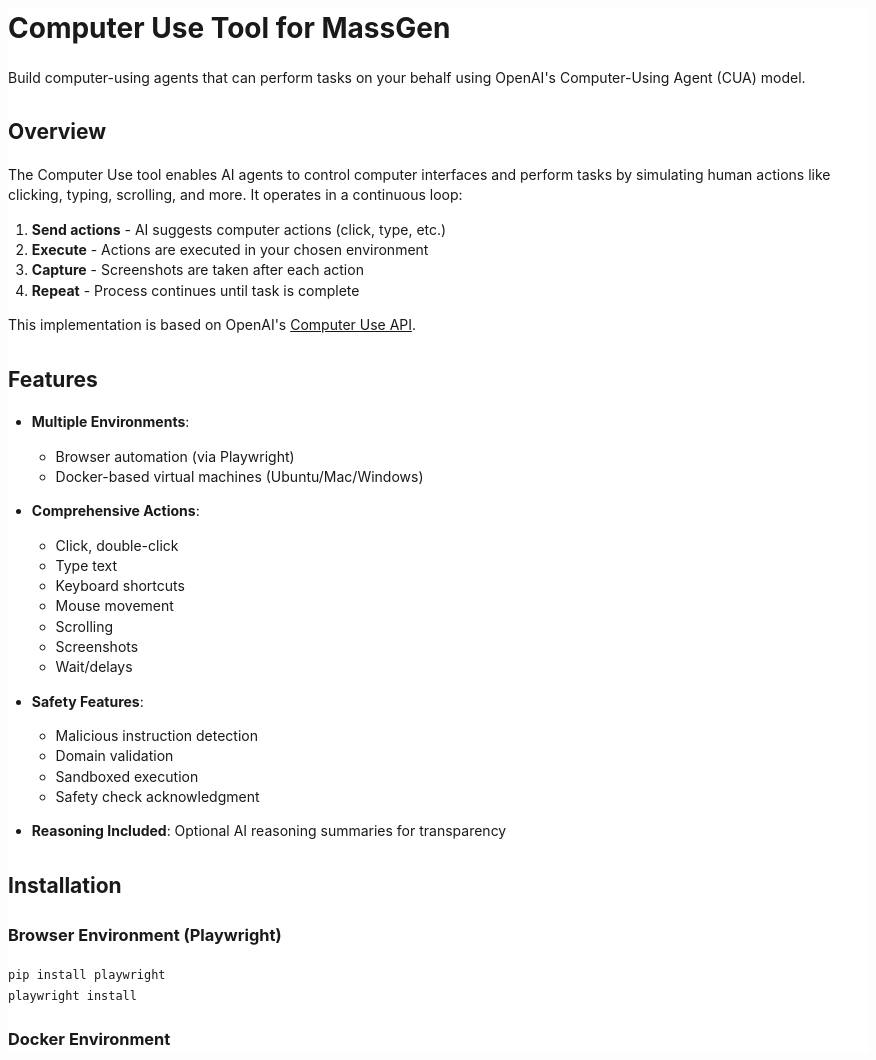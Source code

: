 # Computer Use Tool for MassGen

Build computer-using agents that can perform tasks on your behalf using OpenAI's Computer-Using Agent (CUA) model.

## Overview

The Computer Use tool enables AI agents to control computer interfaces and perform tasks by simulating human actions like clicking, typing, scrolling, and more. It operates in a continuous loop:

1. **Send actions** - AI suggests computer actions (click, type, etc.)
2. **Execute** - Actions are executed in your chosen environment
3. **Capture** - Screenshots are taken after each action
4. **Repeat** - Process continues until task is complete

This implementation is based on OpenAI's [Computer Use API](https://platform.openai.com/docs/guides/tools-computer-use).

## Features

- **Multiple Environments**:
  - Browser automation (via Playwright)
  - Docker-based virtual machines (Ubuntu/Mac/Windows)

- **Comprehensive Actions**:
  - Click, double-click
  - Type text
  - Keyboard shortcuts
  - Mouse movement
  - Scrolling
  - Screenshots
  - Wait/delays

- **Safety Features**:
  - Malicious instruction detection
  - Domain validation
  - Sandboxed execution
  - Safety check acknowledgment

- **Reasoning Included**: Optional AI reasoning summaries for transparency

## Installation

### Browser Environment (Playwright)

```bash
pip install playwright
playwright install
```

### Docker Environment
